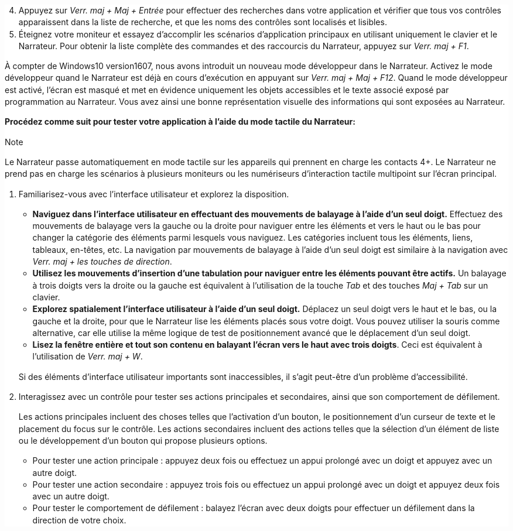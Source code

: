 4.  Appuyez sur _Verr. maj + Maj + Entrée_ pour effectuer des recherches dans votre application et vérifier que tous vos contrôles apparaissent dans la liste de recherche, et que les noms des contrôles sont localisés et lisibles.
5.  Éteignez votre moniteur et essayez d’accomplir les scénarios d’application principaux en utilisant uniquement le clavier et le Narrateur. Pour obtenir la liste complète des commandes et des raccourcis du Narrateur, appuyez sur _Verr. maj + F1_.

À compter de Windows10 version1607, nous avons introduit un nouveau mode développeur dans le Narrateur. Activez le mode développeur quand le Narrateur est déjà en cours d’exécution en appuyant sur _Verr. maj + Maj + F12_. Quand le mode développeur est activé, l’écran est masqué et met en évidence uniquement les objets accessibles et le texte associé exposé par programmation au Narrateur. Vous avez ainsi une bonne représentation visuelle des informations qui sont exposées au Narrateur.

**Procédez comme suit pour tester votre application à l’aide du mode tactile du Narrateur:**

> [!NOTE]
> Le Narrateur passe automatiquement en mode tactile sur les appareils qui prennent en charge les contacts 4+. Le Narrateur ne prend pas en charge les scénarios à plusieurs moniteurs ou les numériseurs d’interaction tactile multipoint sur l’écran principal.

1.  Familiarisez-vous avec l’interface utilisateur et explorez la disposition.

    * **Naviguez dans l’interface utilisateur en effectuant des mouvements de balayage à l’aide d’un seul doigt.** Effectuez des mouvements de balayage vers la gauche ou la droite pour naviguer entre les éléments et vers le haut ou le bas pour changer la catégorie des éléments parmi lesquels vous naviguez. Les catégories incluent tous les éléments, liens, tableaux, en-têtes, etc. La navigation par mouvements de balayage à l’aide d’un seul doigt est similaire à la navigation avec _Verr. maj + les touches de direction_.
    * **Utilisez les mouvements d’insertion d’une tabulation pour naviguer entre les éléments pouvant être actifs.** Un balayage à trois doigts vers la droite ou la gauche est équivalent à l’utilisation de la touche _Tab_ et des touches _Maj + Tab_ sur un clavier.
    * **Explorez spatialement l’interface utilisateur à l’aide d’un seul doigt.** Déplacez un seul doigt vers le haut et le bas, ou la gauche et la droite, pour que le Narrateur lise les éléments placés sous votre doigt. Vous pouvez utiliser la souris comme alternative, car elle utilise la même logique de test de positionnement avancé que le déplacement d’un seul doigt.
    * **Lisez la fenêtre entière et tout son contenu en balayant l’écran vers le haut avec trois doigts**. Ceci est équivalent à l’utilisation de _Verr. maj + W_.

    Si des éléments d’interface utilisateur importants sont inaccessibles, il s’agit peut-être d’un problème d’accessibilité.

2.  Interagissez avec un contrôle pour tester ses actions principales et secondaires, ainsi que son comportement de défilement.

    Les actions principales incluent des choses telles que l’activation d’un bouton, le positionnement d’un curseur de texte et le placement du focus sur le contrôle. Les actions secondaires incluent des actions telles que la sélection d’un élément de liste ou le développement d’un bouton qui propose plusieurs options.

    * Pour tester une action principale : appuyez deux fois ou effectuez un appui prolongé avec un doigt et appuyez avec un autre doigt.
    * Pour tester une action secondaire : appuyez trois fois ou effectuez un appui prolongé avec un doigt et appuyez deux fois avec un autre doigt.
    * Pour tester le comportement de défilement : balayez l’écran avec deux doigts pour effectuer un défilement dans la direction de votre choix.
